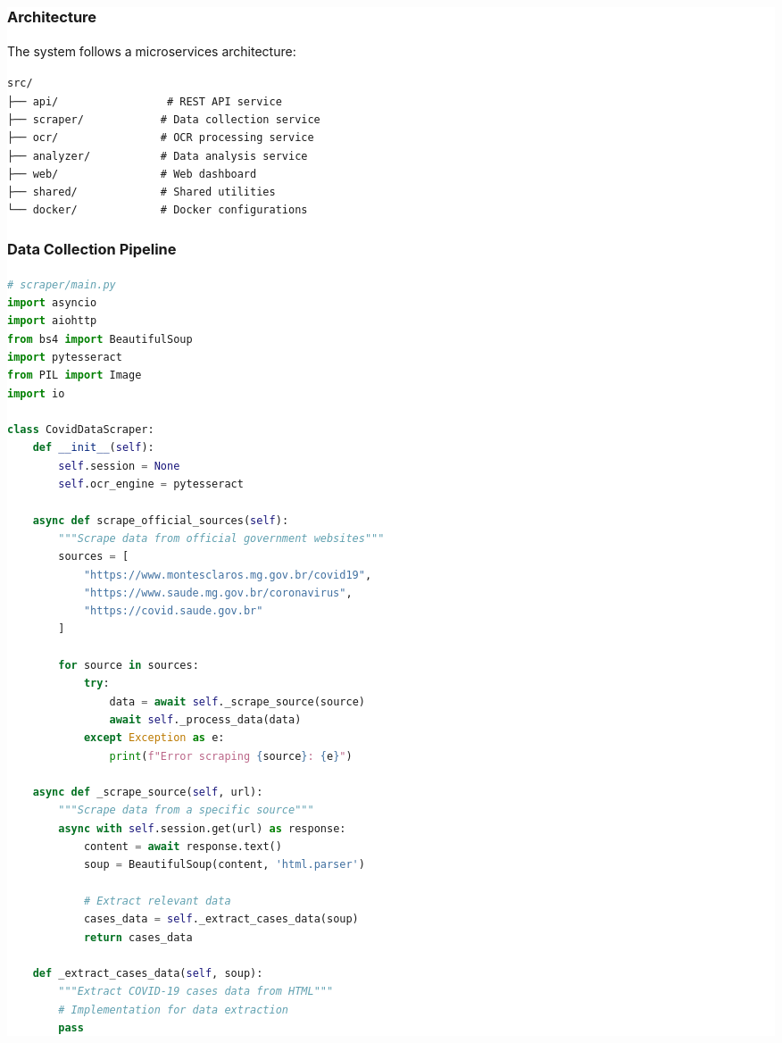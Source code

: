 ### Architecture
The system follows a microservices architecture:

```
src/
├── api/                 # REST API service
├── scraper/            # Data collection service
├── ocr/                # OCR processing service
├── analyzer/           # Data analysis service
├── web/                # Web dashboard
├── shared/             # Shared utilities
└── docker/             # Docker configurations
```

### Data Collection Pipeline
```python
# scraper/main.py
import asyncio
import aiohttp
from bs4 import BeautifulSoup
import pytesseract
from PIL import Image
import io

class CovidDataScraper:
    def __init__(self):
        self.session = None
        self.ocr_engine = pytesseract
    
    async def scrape_official_sources(self):
        """Scrape data from official government websites"""
        sources = [
            "https://www.montesclaros.mg.gov.br/covid19",
            "https://www.saude.mg.gov.br/coronavirus",
            "https://covid.saude.gov.br"
        ]
        
        for source in sources:
            try:
                data = await self._scrape_source(source)
                await self._process_data(data)
            except Exception as e:
                print(f"Error scraping {source}: {e}")
    
    async def _scrape_source(self, url):
        """Scrape data from a specific source"""
        async with self.session.get(url) as response:
            content = await response.text()
            soup = BeautifulSoup(content, 'html.parser')
            
            # Extract relevant data
            cases_data = self._extract_cases_data(soup)
            return cases_data
    
    def _extract_cases_data(self, soup):
        """Extract COVID-19 cases data from HTML"""
        # Implementation for data extraction
        pass
```
